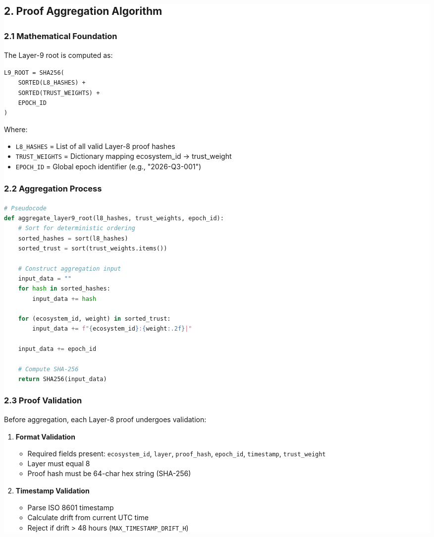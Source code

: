
## 2. Proof Aggregation Algorithm

### 2.1 Mathematical Foundation

The Layer-9 root is computed as:

```
L9_ROOT = SHA256(
    SORTED(L8_HASHES) +
    SORTED(TRUST_WEIGHTS) +
    EPOCH_ID
)
```

Where:
- `L8_HASHES` = List of all valid Layer-8 proof hashes
- `TRUST_WEIGHTS` = Dictionary mapping ecosystem_id → trust_weight
- `EPOCH_ID` = Global epoch identifier (e.g., "2026-Q3-001")

### 2.2 Aggregation Process

```python
# Pseudocode
def aggregate_layer9_root(l8_hashes, trust_weights, epoch_id):
    # Sort for deterministic ordering
    sorted_hashes = sort(l8_hashes)
    sorted_trust = sort(trust_weights.items())

    # Construct aggregation input
    input_data = ""
    for hash in sorted_hashes:
        input_data += hash

    for (ecosystem_id, weight) in sorted_trust:
        input_data += f"{ecosystem_id}:{weight:.2f}|"

    input_data += epoch_id

    # Compute SHA-256
    return SHA256(input_data)
```

### 2.3 Proof Validation

Before aggregation, each Layer-8 proof undergoes validation:

1. **Format Validation**
   - Required fields present: `ecosystem_id`, `layer`, `proof_hash`, `epoch_id`, `timestamp`, `trust_weight`
   - Layer must equal 8
   - Proof hash must be 64-char hex string (SHA-256)

2. **Timestamp Validation**
   - Parse ISO 8601 timestamp
   - Calculate drift from current UTC time
   - Reject if drift > 48 hours (`MAX_TIMESTAMP_DRIFT_H`)
